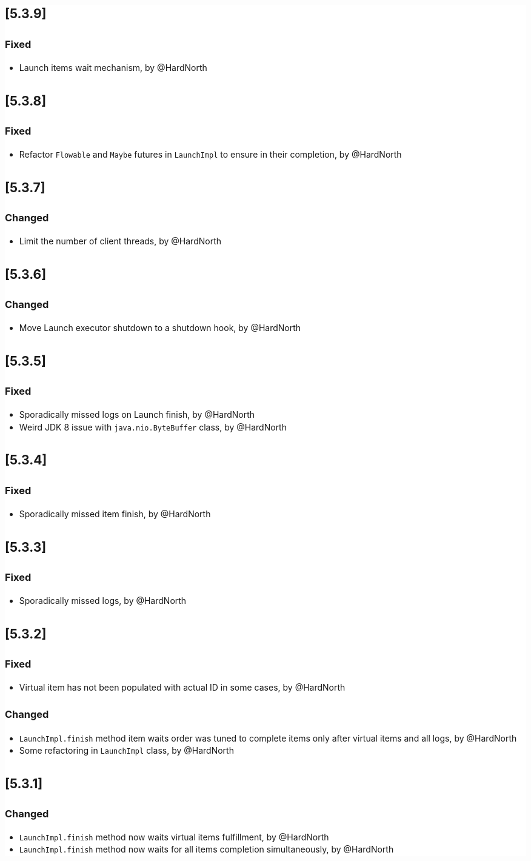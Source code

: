 ## [5.3.9]
### Fixed
- Launch items wait mechanism, by @HardNorth

## [5.3.8]
### Fixed
- Refactor `Flowable` and `Maybe` futures in `LaunchImpl` to ensure in their completion, by @HardNorth

## [5.3.7]
### Changed
- Limit the number of client threads, by @HardNorth

## [5.3.6]
### Changed
- Move Launch executor shutdown to a shutdown hook, by @HardNorth

## [5.3.5]
### Fixed
- Sporadically missed logs on Launch finish, by @HardNorth
- Weird JDK 8 issue with `java.nio.ByteBuffer` class, by @HardNorth

## [5.3.4]
### Fixed
- Sporadically missed item finish, by @HardNorth

## [5.3.3]
### Fixed
- Sporadically missed logs, by @HardNorth

## [5.3.2]
### Fixed
- Virtual item has not been populated with actual ID in some cases, by @HardNorth
### Changed
- `LaunchImpl.finish` method item waits order was tuned to complete items only after virtual items and all logs, by @HardNorth
- Some refactoring in `LaunchImpl` class, by @HardNorth

## [5.3.1]
### Changed
- `LaunchImpl.finish` method now waits virtual items fulfillment, by @HardNorth
- `LaunchImpl.finish` method now waits for all items completion simultaneously, by @HardNorth
